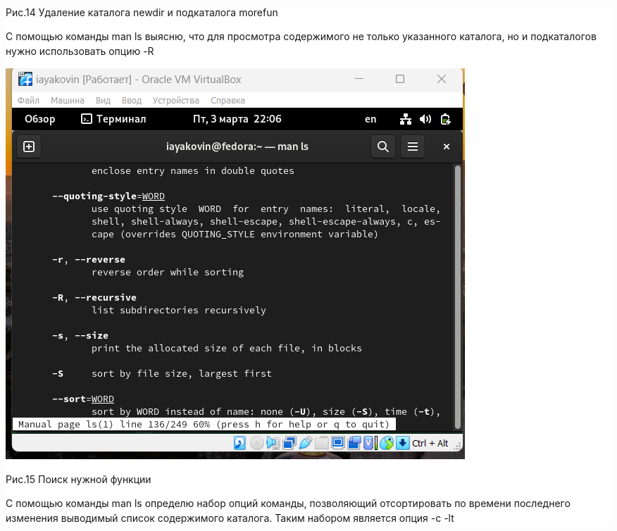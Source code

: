 Рис.14 Удаление каталога newdir и подкаталога morefun

С помощью команды man ls выясню, что для просмотра содержимого не только указанного каталога, но и подкаталогов нужно использовать опцию -R

![Рис.15 Поиск нужной функции](https://github.com/Florikan2/study_2022-2023_os-intro/blob/master/labs/lab04/report/image/15.%20%D0%9F%D0%BE%D0%B8%D1%81%D0%BA%20%D0%BD%D1%83%D0%B6%D0%BD%D0%BE%D0%B9%20%20%D0%BE%D0%BF%D1%86%D0%B8%D0%B8.png)

Рис.15 Поиск нужной функции

С помощью команды man ls определю набор опций команды, позволяющий отсортировать по времени последнего изменения выводимый список содержимого каталога. Таким набором является опция -c -lt
